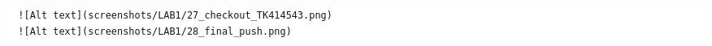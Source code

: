       ![Alt text](screenshots/LAB1/27_checkout_TK414543.png)
      ![Alt text](screenshots/LAB1/28_final_push.png)
